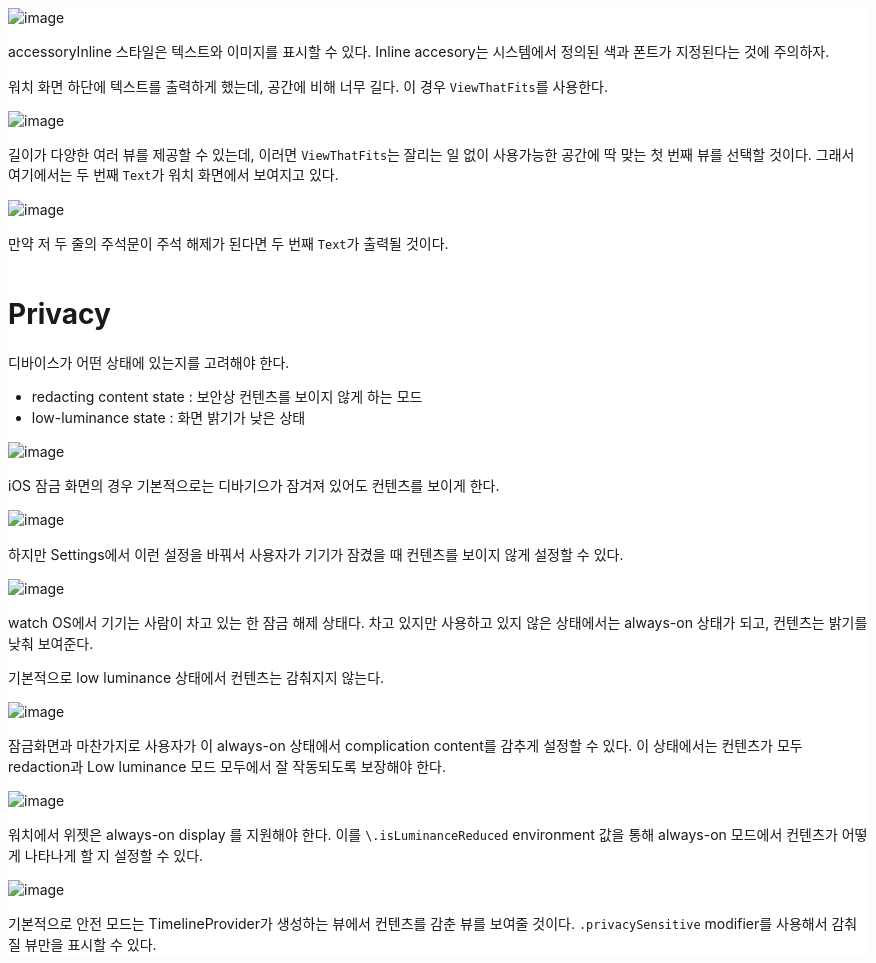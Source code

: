 <img width="1671" alt="image" src="https://user-images.githubusercontent.com/41438361/174225076-f09e0177-63de-460c-82e6-09f1cf235ba3.png">

accessoryInline 스타일은 텍스트와 이미지를 표시할 수 있다. Inline accesory는 시스템에서 정의된 색과 폰트가 지정된다는 것에 주의하자.

워치 화면 하단에 텍스트를 출력하게 했는데, 공간에 비해 너무 길다. 이 경우 `ViewThatFits`를 사용한다. 

<img width="1503" alt="image" src="https://user-images.githubusercontent.com/41438361/174225422-fd3cfba0-6557-472e-a2a7-391be62bc84c.png">

길이가 다양한 여러 뷰를 제공할 수 있는데, 이러면 `ViewThatFits`는 잘리는 일 없이 사용가능한 공간에 딱 맞는 첫 번째 뷰를 선택할 것이다. 그래서 여기에서는 두 번째 `Text`가 워치 화면에서 보여지고 있다.

<img width="1556" alt="image" src="https://user-images.githubusercontent.com/41438361/174225505-305e156d-661d-4e4b-8989-aa26bb925a2f.png">

만약 저 두 줄의 주석문이 주석 해제가 된다면 두 번째 `Text`가 출력될 것이다.

# Privacy

디바이스가 어떤 상태에 있는지를 고려해야 한다.

* redacting content state : 보안상 컨텐츠를 보이지 않게 하는 모드
* low-luminance state : 화면 밝기가 낮은 상태

<img width="1705" alt="image" src="https://user-images.githubusercontent.com/41438361/174230462-03991fec-c48c-476c-9b6a-82930e8a1311.png">

iOS 잠금 화면의 경우 기본적으로는 디바기으가 잠겨져 있어도 컨텐츠를 보이게 한다. 

<img width="1655" alt="image" src="https://user-images.githubusercontent.com/41438361/174230560-addc7a5c-d6ff-4b7d-8972-b9f689e5a87e.png">

하지만 Settings에서 이런 설정을 바꿔서 사용자가 기기가 잠겼을 때 컨텐츠를 보이지 않게 설정할 수 있다.

<img width="1670" alt="image" src="https://user-images.githubusercontent.com/41438361/174230626-6654283d-7429-4a20-b281-0075c8e93b0b.png">

watch OS에서 기기는 사람이 차고 있는 한 잠금 해제 상태다. 차고 있지만 사용하고 있지 않은 상태에서는 always-on 상태가 되고, 컨텐츠는 밝기를 낮춰 보여준다.

기본적으로 low luminance 상태에서 컨텐츠는 감춰지지 않는다. 

<img width="1667" alt="image" src="https://user-images.githubusercontent.com/41438361/174230850-875d7f6f-0b77-4927-bbbb-7000a6494d0d.png">

잠금화면과 마찬가지로 사용자가 이 always-on 상태에서 complication content를 감추게 설정할 수 있다. 이 상태에서는 컨텐츠가 모두 redaction과 Low luminance 모드 모두에서 잘 작동되도록 보장해야 한다.

<img width="1615" alt="image" src="https://user-images.githubusercontent.com/41438361/174231024-17255196-ef51-401f-8133-17c208eb6a46.png">

워치에서 위젯은 always-on display 를 지원해야 한다. 이를 `\.isLuminanceReduced` environment 값을 통해 always-on 모드에서 컨텐츠가 어떻게 나타나게 할 지 설정할 수 있다.

<img width="1639" alt="image" src="https://user-images.githubusercontent.com/41438361/174231411-6c73ad69-24d1-452f-9437-b9350cd3a7cf.png">

기본적으로 안전 모드는 TimelineProvider가 생성하는 뷰에서 컨텐츠를 감춘 뷰를 보여줄 것이다. `.privacySensitive` modifier를 사용해서 감춰질 뷰만을 표시할 수 있다.
